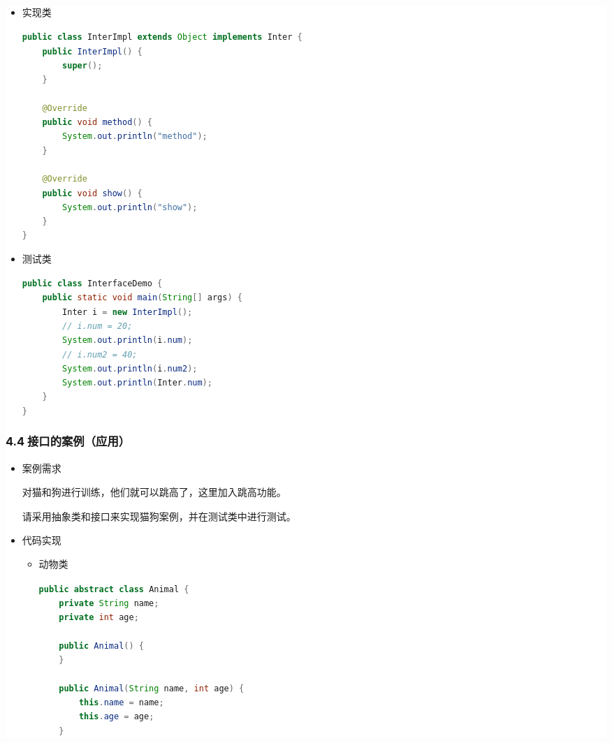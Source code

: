   - 实现类

    ```java
    public class InterImpl extends Object implements Inter {
    	public InterImpl() {
    		super();
    	}
    
    	@Override
    	public void method() {
    		System.out.println("method");
    	}
    
    	@Override
    	public void show() {
    		System.out.println("show");
    	}
    }
    ```

  - 测试类

    ```java
    public class InterfaceDemo {
    	public static void main(String[] args) {
    		Inter i = new InterImpl();
    		// i.num = 20;
    		System.out.println(i.num);
    		// i.num2 = 40;
    		System.out.println(i.num2);
    		System.out.println(Inter.num);
    	}
    }
    ```

### 4.4 接口的案例（应用）

- 案例需求

  对猫和狗进行训练，他们就可以跳高了，这里加入跳高功能。

  请采用抽象类和接口来实现猫狗案例，并在测试类中进行测试。

- 代码实现

  - 动物类

    ```java
    public abstract class Animal {
    	private String name;
    	private int age;
    
    	public Animal() {
    	}
    
    	public Animal(String name, int age) {
    		this.name = name;
    		this.age = age;
    	}
    